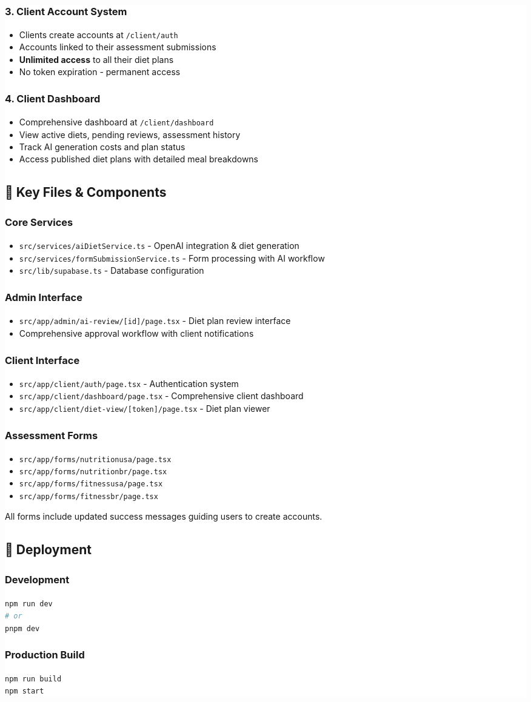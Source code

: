 ### 3. Client Account System
- Clients create accounts at `/client/auth`
- Accounts linked to their assessment submissions
- **Unlimited access** to all their diet plans
- No token expiration - permanent access

### 4. Client Dashboard
- Comprehensive dashboard at `/client/dashboard`
- View active diets, pending reviews, assessment history
- Track AI generation costs and plan status
- Access published diet plans with detailed meal breakdowns

## 📁 Key Files & Components

### Core Services
- `src/services/aiDietService.ts` - OpenAI integration & diet generation
- `src/services/formSubmissionService.ts` - Form processing with AI workflow
- `src/lib/supabase.ts` - Database configuration

### Admin Interface
- `src/app/admin/ai-review/[id]/page.tsx` - Diet plan review interface
- Comprehensive approval workflow with client notifications

### Client Interface  
- `src/app/client/auth/page.tsx` - Authentication system
- `src/app/client/dashboard/page.tsx` - Comprehensive client dashboard
- `src/app/client/diet-view/[token]/page.tsx` - Diet plan viewer

### Assessment Forms
- `src/app/forms/nutritionusa/page.tsx`
- `src/app/forms/nutritionbr/page.tsx`
- `src/app/forms/fitnessusa/page.tsx`
- `src/app/forms/fitnessbr/page.tsx`

All forms include updated success messages guiding users to create accounts.

## 🚀 Deployment

### Development
```bash
npm run dev
# or
pnpm dev
```

### Production Build
```bash
npm run build
npm start
```
